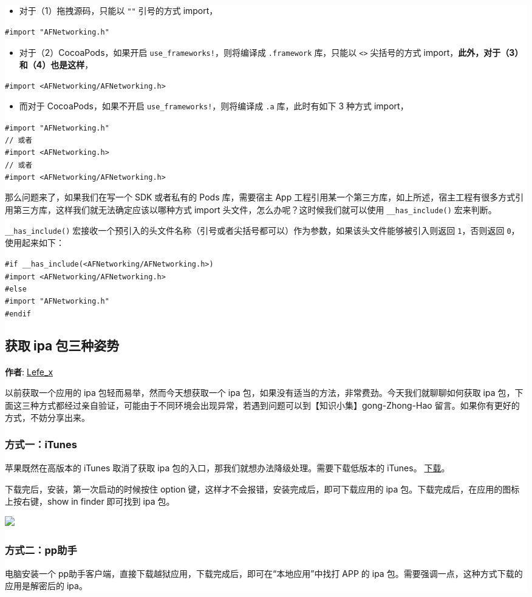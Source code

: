 * 对于（1）拖拽源码，只能以 `""` 引号的方式 import，

```objc
#import "AFNetworking.h"
```

* 对于（2）CocoaPods，如果开启 `use_frameworks!`，则将编译成 `.framework` 库，只能以 `<>` 尖括号的方式 import，**此外，对于（3）和（4）也是这样**，

```objc
#import <AFNetworking/AFNetworking.h>
```

* 而对于 CocoaPods，如果不开启 `use_frameworks!`，则将编译成 `.a` 库，此时有如下 3 种方式 import，

```objc
#import "AFNetworking.h"
// 或者
#import <AFNetworking.h>
// 或者
#import <AFNetworking/AFNetworking.h>
```

那么问题来了，如果我们在写一个 SDK 或者私有的 Pods 库，需要宿主 App 工程引用某一个第三方库，如上所述，宿主工程有很多方式引用第三方库，这样我们就无法确定应该以哪种方式 import 头文件，怎么办呢？这时候我们就可以使用 `__has_include()` 宏来判断。

`__has_include()` 宏接收一个预引入的头文件名称（引号或者尖括号都可以）作为参数，如果该头文件能够被引入则返回 `1`，否则返回 `0`，使用起来如下：

```objc
#if __has_include(<AFNetworking/AFNetworking.h>)
#import <AFNetworking/AFNetworking.h>
#else
#import "AFNetworking.h"
#endif
```




获取 ipa 包三种姿势
--------
**作者**: [Lefe_x](https://weibo.com/u/5953150140)

以前获取一个应用的 ipa 包轻而易举，然而今天想获取一个 ipa 包，如果没有适当的方法，非常费劲。今天我们就聊聊如何获取 ipa 包，下面这三种方式都经过亲自验证，可能由于不同环境会出现异常，若遇到问题可以到【知识小集】gong-Zhong-Hao 留言。如果你有更好的方式，不妨分享出来。

### 方式一：iTunes

苹果既然在高版本的 iTunes 取消了获取 ipa 包的入口，那我们就想办法降级处理。需要下载低版本的 iTunes。 [下载](http://secure-appldnld.apple.com/itunes12/091-33628-20170922-EF8F0FE4-9FEF-11E7-B113-91CF9A97A551/iTunes12.6.3.dmg)。

下载完后，安装，第一次启动的时候按住 option 键，这样才不会报错，安装完成后，即可下载应用的 ipa 包。下载完成后，在应用的图标上按右键，show in finder 即可找到 ipa 包。

![](https://github.com/awesome-tips/iOS-Tips/blob/master/images/2018/06/4-1.jpg)


### 方式二：pp助手

电脑安装一个 pp助手客户端，直接下载越狱应用，下载完成后，即可在“本地应用”中找打 APP 的 ipa 包。需要强调一点，这种方式下载的应用是解密后的 ipa。
